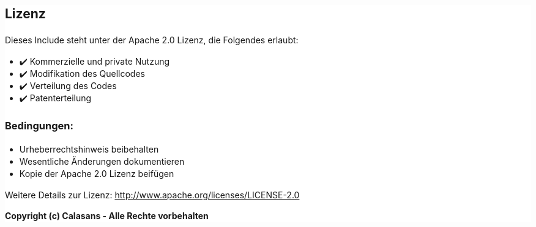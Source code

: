 ## Lizenz

Dieses Include steht unter der Apache 2.0 Lizenz, die Folgendes erlaubt:

- ✔️ Kommerzielle und private Nutzung
- ✔️ Modifikation des Quellcodes
- ✔️ Verteilung des Codes
- ✔️ Patenterteilung

### Bedingungen:

- Urheberrechtshinweis beibehalten
- Wesentliche Änderungen dokumentieren
- Kopie der Apache 2.0 Lizenz beifügen

Weitere Details zur Lizenz: http://www.apache.org/licenses/LICENSE-2.0

**Copyright (c) Calasans - Alle Rechte vorbehalten**